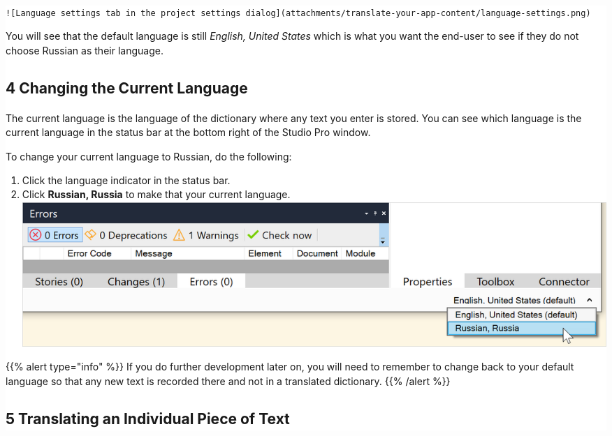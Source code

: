 	![Language settings tab in the project settings dialog](attachments/translate-your-app-content/language-settings.png)

You will see that the default language is still *English, United States* which is what you want the end-user to see if they do not choose Russian as their language.

## 4 Changing the Current Language

The current language is the language of the dictionary where any text you enter is stored. You can see which language is the current language in the status bar at the bottom right of the Studio Pro window.

To change your current language to Russian, do the following:

1. Click the language indicator in the status bar.
2. Click **Russian, Russia** to make that your current language.
	![Change the current language](attachments/translate-your-app-content/change-language.png)

{{% alert type="info" %}}
If you do further development later on, you will need to remember to change back to your default language so that any new text is recorded there and not in a translated dictionary.
{{% /alert %}}

## 5 Translating an Individual Piece of Text
